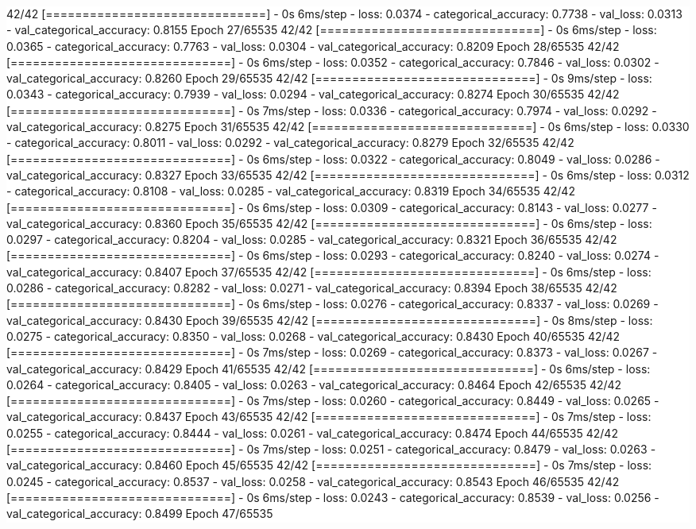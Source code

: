 42/42 [==============================] - 0s 6ms/step - loss: 0.0374 - categorical_accuracy: 0.7738 - val_loss: 0.0313 - val_categorical_accuracy: 0.8155
Epoch 27/65535
42/42 [==============================] - 0s 6ms/step - loss: 0.0365 - categorical_accuracy: 0.7763 - val_loss: 0.0304 - val_categorical_accuracy: 0.8209
Epoch 28/65535
42/42 [==============================] - 0s 6ms/step - loss: 0.0352 - categorical_accuracy: 0.7846 - val_loss: 0.0302 - val_categorical_accuracy: 0.8260
Epoch 29/65535
42/42 [==============================] - 0s 9ms/step - loss: 0.0343 - categorical_accuracy: 0.7939 - val_loss: 0.0294 - val_categorical_accuracy: 0.8274
Epoch 30/65535
42/42 [==============================] - 0s 7ms/step - loss: 0.0336 - categorical_accuracy: 0.7974 - val_loss: 0.0292 - val_categorical_accuracy: 0.8275
Epoch 31/65535
42/42 [==============================] - 0s 6ms/step - loss: 0.0330 - categorical_accuracy: 0.8011 - val_loss: 0.0292 - val_categorical_accuracy: 0.8279
Epoch 32/65535
42/42 [==============================] - 0s 6ms/step - loss: 0.0322 - categorical_accuracy: 0.8049 - val_loss: 0.0286 - val_categorical_accuracy: 0.8327
Epoch 33/65535
42/42 [==============================] - 0s 6ms/step - loss: 0.0312 - categorical_accuracy: 0.8108 - val_loss: 0.0285 - val_categorical_accuracy: 0.8319
Epoch 34/65535
42/42 [==============================] - 0s 6ms/step - loss: 0.0309 - categorical_accuracy: 0.8143 - val_loss: 0.0277 - val_categorical_accuracy: 0.8360
Epoch 35/65535
42/42 [==============================] - 0s 6ms/step - loss: 0.0297 - categorical_accuracy: 0.8204 - val_loss: 0.0285 - val_categorical_accuracy: 0.8321
Epoch 36/65535
42/42 [==============================] - 0s 6ms/step - loss: 0.0293 - categorical_accuracy: 0.8240 - val_loss: 0.0274 - val_categorical_accuracy: 0.8407
Epoch 37/65535
42/42 [==============================] - 0s 6ms/step - loss: 0.0286 - categorical_accuracy: 0.8282 - val_loss: 0.0271 - val_categorical_accuracy: 0.8394
Epoch 38/65535
42/42 [==============================] - 0s 6ms/step - loss: 0.0276 - categorical_accuracy: 0.8337 - val_loss: 0.0269 - val_categorical_accuracy: 0.8430
Epoch 39/65535
42/42 [==============================] - 0s 8ms/step - loss: 0.0275 - categorical_accuracy: 0.8350 - val_loss: 0.0268 - val_categorical_accuracy: 0.8430
Epoch 40/65535
42/42 [==============================] - 0s 7ms/step - loss: 0.0269 - categorical_accuracy: 0.8373 - val_loss: 0.0267 - val_categorical_accuracy: 0.8429
Epoch 41/65535
42/42 [==============================] - 0s 6ms/step - loss: 0.0264 - categorical_accuracy: 0.8405 - val_loss: 0.0263 - val_categorical_accuracy: 0.8464
Epoch 42/65535
42/42 [==============================] - 0s 7ms/step - loss: 0.0260 - categorical_accuracy: 0.8449 - val_loss: 0.0265 - val_categorical_accuracy: 0.8437
Epoch 43/65535
42/42 [==============================] - 0s 7ms/step - loss: 0.0255 - categorical_accuracy: 0.8444 - val_loss: 0.0261 - val_categorical_accuracy: 0.8474
Epoch 44/65535
42/42 [==============================] - 0s 7ms/step - loss: 0.0251 - categorical_accuracy: 0.8479 - val_loss: 0.0263 - val_categorical_accuracy: 0.8460
Epoch 45/65535
42/42 [==============================] - 0s 7ms/step - loss: 0.0245 - categorical_accuracy: 0.8537 - val_loss: 0.0258 - val_categorical_accuracy: 0.8543
Epoch 46/65535
42/42 [==============================] - 0s 6ms/step - loss: 0.0243 - categorical_accuracy: 0.8539 - val_loss: 0.0256 - val_categorical_accuracy: 0.8499
Epoch 47/65535